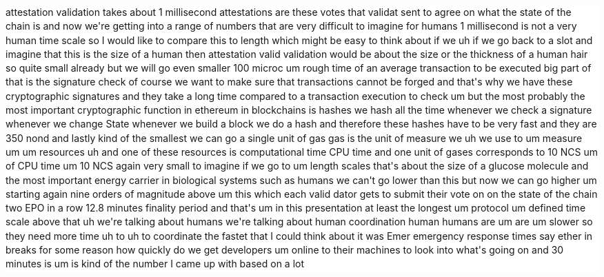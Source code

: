 attestation validation takes about 1
millisecond attestations are these votes
that validat sent to agree on what the
state of the chain is and now we're
getting into a range of numbers that are
very difficult to imagine for humans 1
millisecond is not a very human time
scale so I would like to compare this to
length which might be easy to think
about if we uh if we go back to a slot
and imagine that this is the size of a
human then attestation valid validation
would be about the size or the thickness
of a human hair so quite small already
but we will go even
smaller 100 microc um rough time of an
average transaction to be
executed big part of that is the
signature check of course we want to
make sure that transactions cannot be
forged and that's why we have these
cryptographic signatures and they take a
long time compared to a transaction
execution to
check um but the most probably the most
important cryptographic function in
ethereum in blockchains is hashes we
hash all the time whenever we check a
signature whenever we change State
whenever we build a block we do a hash
and therefore these hashes have to be
very fast and they are 350
nond and lastly kind of the smallest we
can go a single unit of gas gas is the
unit of measure we uh we use to um
measure um um resources uh and one of
these resources is computational time
CPU time and one unit of gases
corresponds to 10 NCS um of CPU
time um 10 NCS again very small to
imagine if we go to um length scales
that's about the size of a glucose
molecule and the most important energy
carrier in biological systems such as
humans we can't go lower than this but
now we can go higher um starting again
nine orders of magnitude above um this
which each valid dator gets to submit
their vote on on the state of the
chain two EPO in a row 12.8 minutes
finality period and that's um in this
presentation at least the longest um
protocol um defined time scale above
that uh we're talking about humans we're
talking about human coordination human
humans are um are um slower so they need
more time uh to uh to coordinate the
fastet that I could think about it was
Emer emergency response times say ether
in breaks for some reason how quickly do
we get developers um online to their
machines to look into what's going on
and 30 minutes is um is kind of the
number I came up with based on a lot